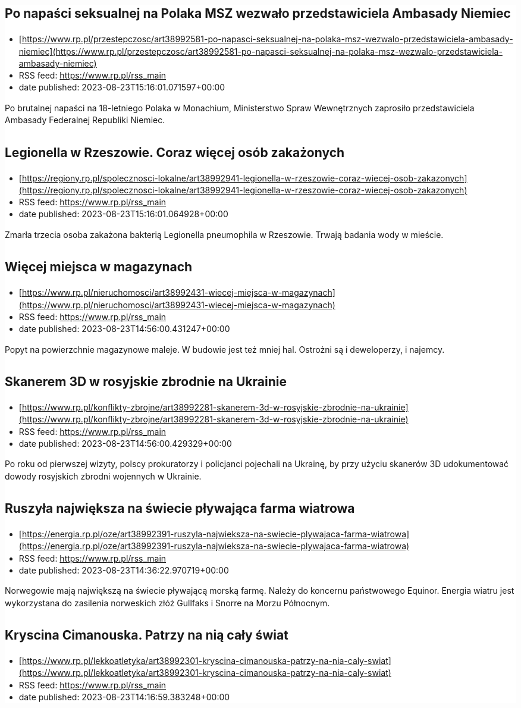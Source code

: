 ## Po napaści seksualnej na Polaka MSZ wezwało przedstawiciela Ambasady Niemiec
 - [https://www.rp.pl/przestepczosc/art38992581-po-napasci-seksualnej-na-polaka-msz-wezwalo-przedstawiciela-ambasady-niemiec](https://www.rp.pl/przestepczosc/art38992581-po-napasci-seksualnej-na-polaka-msz-wezwalo-przedstawiciela-ambasady-niemiec)
 - RSS feed: https://www.rp.pl/rss_main
 - date published: 2023-08-23T15:16:01.071597+00:00

Po brutalnej napaści na 18-letniego Polaka w Monachium, Ministerstwo Spraw Wewnętrznych zaprosiło przedstawiciela Ambasady Federalnej Republiki Niemiec.

## Legionella w Rzeszowie. Coraz więcej osób zakażonych
 - [https://regiony.rp.pl/spolecznosci-lokalne/art38992941-legionella-w-rzeszowie-coraz-wiecej-osob-zakazonych](https://regiony.rp.pl/spolecznosci-lokalne/art38992941-legionella-w-rzeszowie-coraz-wiecej-osob-zakazonych)
 - RSS feed: https://www.rp.pl/rss_main
 - date published: 2023-08-23T15:16:01.064928+00:00

Zmarła trzecia osoba zakażona bakterią Legionella pneumophila w Rzeszowie. Trwają badania wody w mieście.

## Więcej miejsca w magazynach
 - [https://www.rp.pl/nieruchomosci/art38992431-wiecej-miejsca-w-magazynach](https://www.rp.pl/nieruchomosci/art38992431-wiecej-miejsca-w-magazynach)
 - RSS feed: https://www.rp.pl/rss_main
 - date published: 2023-08-23T14:56:00.431247+00:00

Popyt na powierzchnie magazynowe maleje. W budowie jest też mniej hal. Ostrożni są i deweloperzy, i najemcy.

## Skanerem 3D w rosyjskie zbrodnie na Ukrainie
 - [https://www.rp.pl/konflikty-zbrojne/art38992281-skanerem-3d-w-rosyjskie-zbrodnie-na-ukrainie](https://www.rp.pl/konflikty-zbrojne/art38992281-skanerem-3d-w-rosyjskie-zbrodnie-na-ukrainie)
 - RSS feed: https://www.rp.pl/rss_main
 - date published: 2023-08-23T14:56:00.429329+00:00

Po roku od pierwszej wizyty, polscy prokuratorzy i policjanci pojechali na Ukrainę, by przy użyciu skanerów 3D udokumentować dowody rosyjskich zbrodni wojennych w Ukrainie.

## Ruszyła największa na świecie pływająca farma wiatrowa
 - [https://energia.rp.pl/oze/art38992391-ruszyla-najwieksza-na-swiecie-plywajaca-farma-wiatrowa](https://energia.rp.pl/oze/art38992391-ruszyla-najwieksza-na-swiecie-plywajaca-farma-wiatrowa)
 - RSS feed: https://www.rp.pl/rss_main
 - date published: 2023-08-23T14:36:22.970719+00:00

Norwegowie mają największą na świecie pływającą morską farmę. Należy do koncernu państwowego Equinor. Energia wiatru jest wykorzystana do zasilenia norweskich złóż Gullfaks i Snorre na Morzu Północnym.

## Kryscina Cimanouska. Patrzy na nią cały świat
 - [https://www.rp.pl/lekkoatletyka/art38992301-kryscina-cimanouska-patrzy-na-nia-caly-swiat](https://www.rp.pl/lekkoatletyka/art38992301-kryscina-cimanouska-patrzy-na-nia-caly-swiat)
 - RSS feed: https://www.rp.pl/rss_main
 - date published: 2023-08-23T14:16:59.383248+00:00
